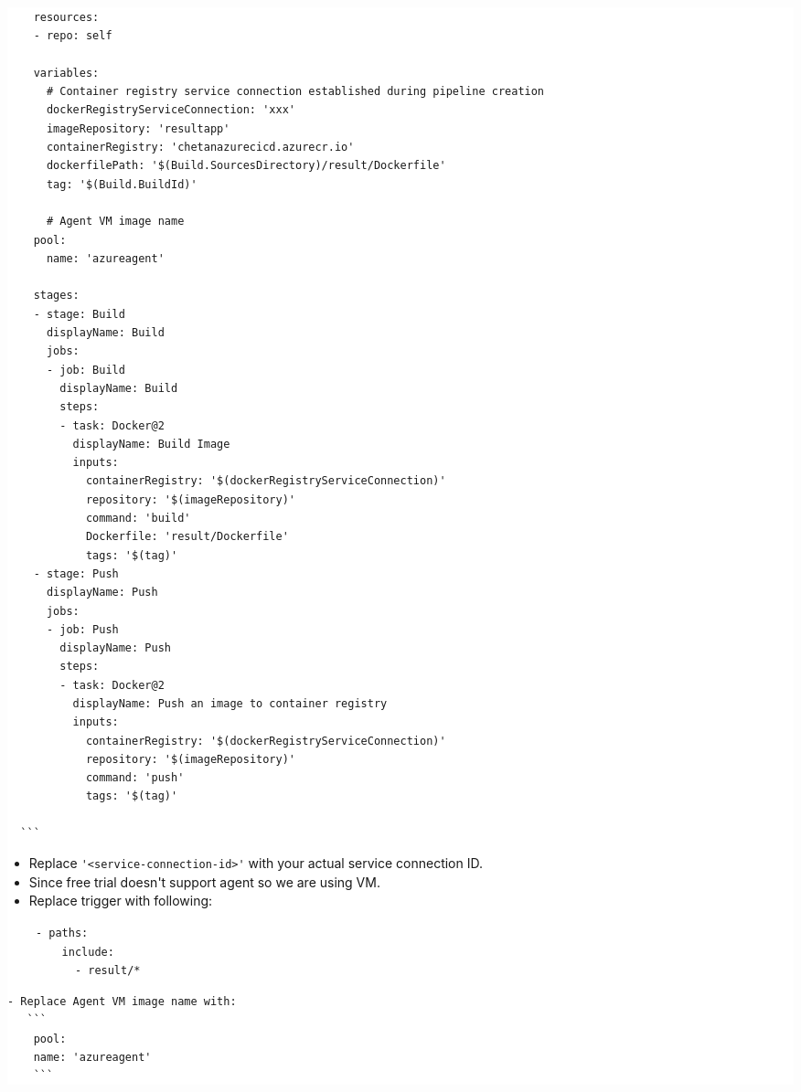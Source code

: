         resources:
        - repo: self

        variables:
          # Container registry service connection established during pipeline creation
          dockerRegistryServiceConnection: 'xxx'
          imageRepository: 'resultapp'
          containerRegistry: 'chetanazurecicd.azurecr.io'
          dockerfilePath: '$(Build.SourcesDirectory)/result/Dockerfile'
          tag: '$(Build.BuildId)'

          # Agent VM image name
        pool:
          name: 'azureagent' 

        stages:
        - stage: Build
          displayName: Build
          jobs:
          - job: Build
            displayName: Build
            steps:
            - task: Docker@2
              displayName: Build Image
              inputs:
                containerRegistry: '$(dockerRegistryServiceConnection)'
                repository: '$(imageRepository)'
                command: 'build'
                Dockerfile: 'result/Dockerfile'
                tags: '$(tag)'
        - stage: Push
          displayName: Push
          jobs:
          - job: Push
            displayName: Push
            steps:
            - task: Docker@2
              displayName: Push an image to container registry
              inputs:
                containerRegistry: '$(dockerRegistryServiceConnection)'
                repository: '$(imageRepository)'
                command: 'push'
                tags: '$(tag)'

      ```

   - Replace `'<service-connection-id>'` with your actual service connection ID.
   - Since free trial doesn't support agent so we are using VM.
   - Replace trigger with following:
     ```
      - paths:
          include:
            - result/* 
      ```
    - Replace Agent VM image name with:
       ``` 
        pool:
        name: 'azureagent'
        ```
